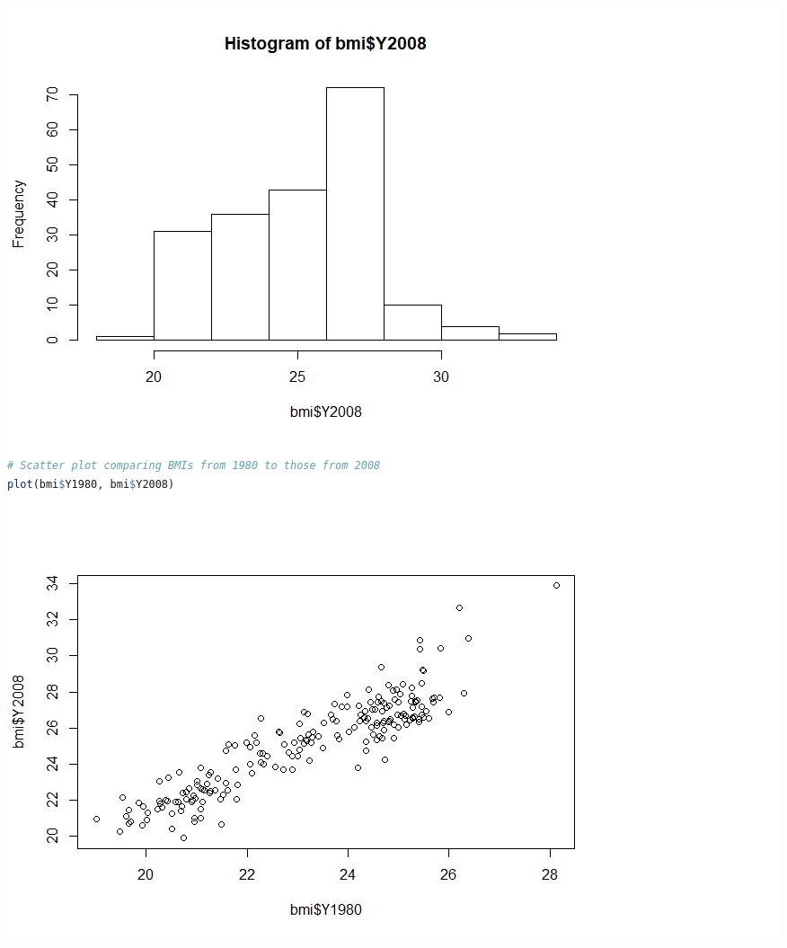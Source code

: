 ![](README_files/figure-gfm/unnamed-chunk-6-1.png)

``` r
# Scatter plot comparing BMIs from 1980 to those from 2008
plot(bmi$Y1980, bmi$Y2008)
```

![](README_files/figure-gfm/unnamed-chunk-6-2.png)
